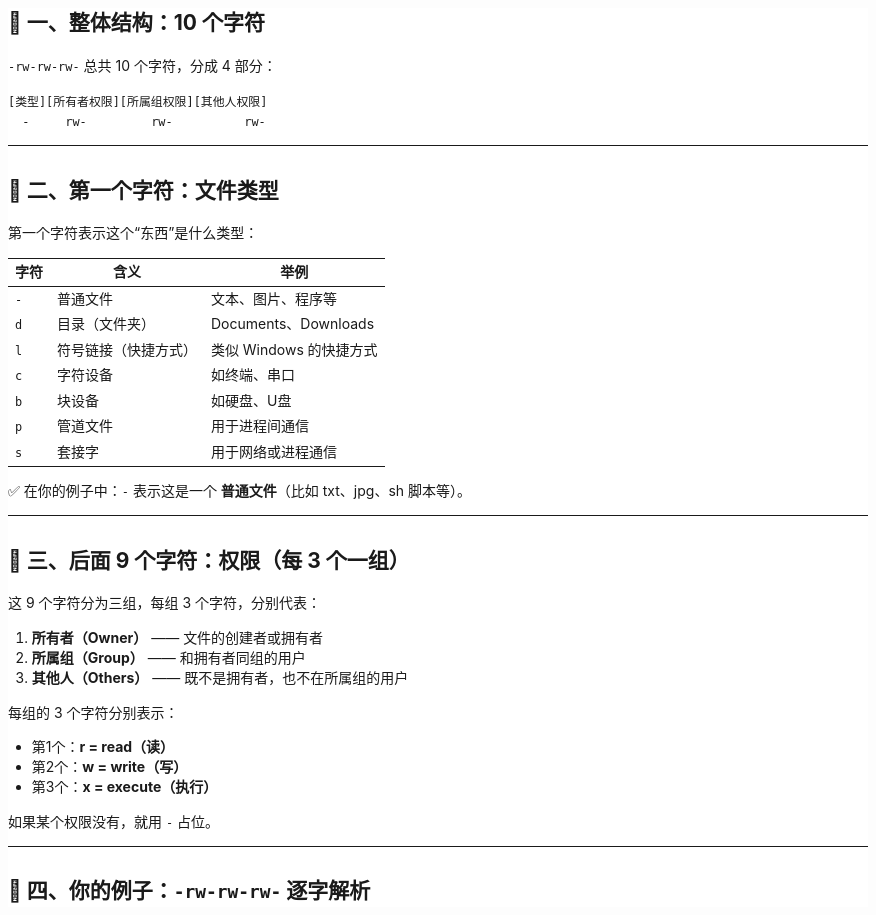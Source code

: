 
## 🌟 一、整体结构：10 个字符

`-rw-rw-rw-` 总共 10 个字符，分成 4 部分：

```
[类型][所有者权限][所属组权限][其他人权限]
  -     rw-         rw-          rw-
```

---

## 🧩 二、第一个字符：文件类型

第一个字符表示这个“东西”是什么类型：

| 字符 | 含义         | 举例                  |
|------|--------------|-----------------------|
| `-`  | 普通文件     | 文本、图片、程序等    |
| `d`  | 目录（文件夹）| Documents、Downloads  |
| `l`  | 符号链接（快捷方式） | 类似 Windows 的快捷方式 |
| `c`  | 字符设备     | 如终端、串口          |
| `b`  | 块设备       | 如硬盘、U盘           |
| `p`  | 管道文件     | 用于进程间通信        |
| `s`  | 套接字       | 用于网络或进程通信    |

✅ 在你的例子中：`-` 表示这是一个 **普通文件**（比如 txt、jpg、sh 脚本等）。

---

## 🔐 三、后面 9 个字符：权限（每 3 个一组）

这 9 个字符分为三组，每组 3 个字符，分别代表：

1. **所有者（Owner）** —— 文件的创建者或拥有者
2. **所属组（Group）** —— 和拥有者同组的用户
3. **其他人（Others）** —— 既不是拥有者，也不在所属组的用户

每组的 3 个字符分别表示：

- 第1个：**r = read（读）**
- 第2个：**w = write（写）**
- 第3个：**x = execute（执行）**

如果某个权限没有，就用 `-` 占位。

---

## 📖 四、你的例子：`-rw-rw-rw-` 逐字解析
